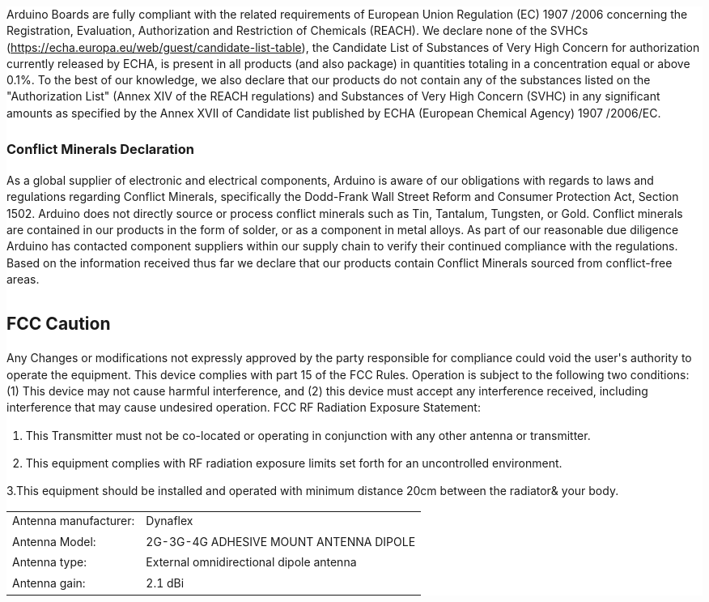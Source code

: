 Arduino Boards are fully compliant with the related requirements of European Union Regulation (EC) 1907 /2006 concerning the Registration, Evaluation, Authorization and Restriction of Chemicals (REACH). We declare none of the SVHCs (https://echa.europa.eu/web/guest/candidate-list-table), the Candidate List of Substances of Very High Concern for authorization currently released by ECHA, is present in all products (and also package) in quantities totaling in a concentration equal or above 0.1%. To the best of our knowledge, we also declare that our products do not contain any of the substances listed on the "Authorization List" (Annex XIV of the REACH regulations) and Substances of Very High Concern (SVHC) in any significant amounts as specified by the Annex XVII of Candidate list published by ECHA (European Chemical Agency) 1907 /2006/EC.

### Conflict Minerals Declaration 
As a global supplier of electronic and electrical components, Arduino is aware of our obligations with regards to laws and regulations regarding Conflict Minerals, specifically the Dodd-Frank Wall Street Reform and Consumer Protection Act, Section 1502. Arduino does not directly source or process conflict minerals such as Tin, Tantalum, Tungsten, or Gold. Conflict minerals are contained in our products in the form of solder, or as a component in metal alloys. As part of our reasonable due diligence Arduino has contacted component suppliers within our supply chain to verify their continued compliance with the regulations. Based on the information received thus far we declare that our products contain Conflict Minerals sourced from conflict-free areas. 
## FCC Caution

Any Changes or modifications not expressly approved by the party responsible for compliance could void the user's authority to operate the equipment. 
This device complies with part 15 of the FCC Rules. Operation is subject to the following two conditions: (1) This device may not cause harmful interference, and (2) this device must accept any interference received, including interference that may cause undesired operation.
FCC RF Radiation Exposure Statement:

1. This Transmitter must not be co-located or operating in conjunction with any other antenna or transmitter.

2. This equipment complies with RF radiation exposure limits set forth for an uncontrolled environment.

3.This equipment should be installed and operated with minimum distance 20cm between the radiator& your body.

<table>
  <tr>
   <td>Antenna manufacturer:
   </td>
   <td>Dynaflex
   </td>
  </tr>
  <tr>
   <td>Antenna Model:
   </td>
   <td>2G-3G-4G ADHESIVE MOUNT ANTENNA DIPOLE
   </td>
  </tr>
  <tr>
   <td>Antenna type:
   </td>
   <td>External omnidirectional dipole antenna
   </td>
  </tr>
  <tr>
   <td>Antenna gain:
   </td>
   <td>2.1 dBi
   </td>
  </tr>
</table>
